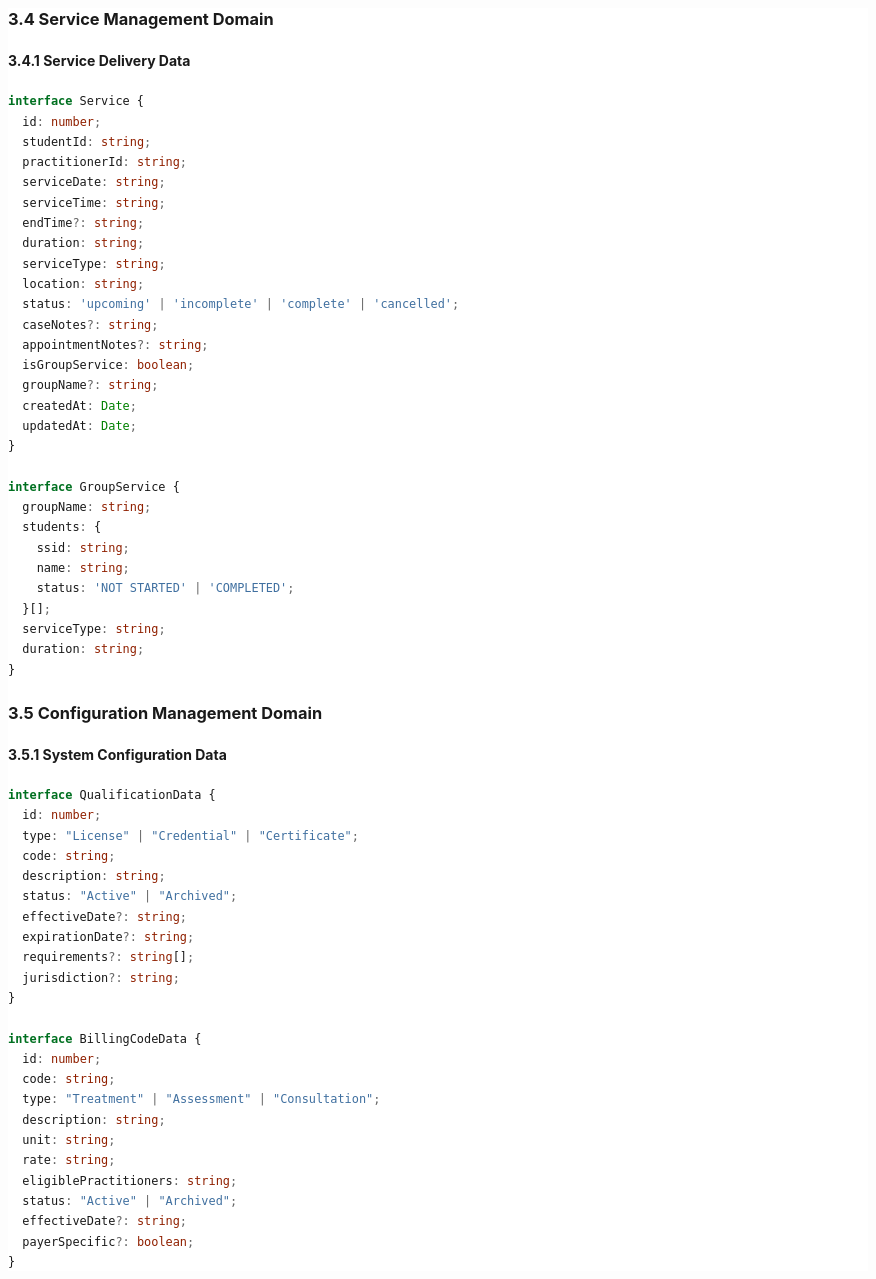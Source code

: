 ### 3.4 Service Management Domain

#### 3.4.1 Service Delivery Data
```typescript
interface Service {
  id: number;
  studentId: string;
  practitionerId: string;
  serviceDate: string;
  serviceTime: string;
  endTime?: string;
  duration: string;
  serviceType: string;
  location: string;
  status: 'upcoming' | 'incomplete' | 'complete' | 'cancelled';
  caseNotes?: string;
  appointmentNotes?: string;
  isGroupService: boolean;
  groupName?: string;
  createdAt: Date;
  updatedAt: Date;
}

interface GroupService {
  groupName: string;
  students: {
    ssid: string;
    name: string;
    status: 'NOT STARTED' | 'COMPLETED';
  }[];
  serviceType: string;
  duration: string;
}
```

### 3.5 Configuration Management Domain

#### 3.5.1 System Configuration Data
```typescript
interface QualificationData {
  id: number;
  type: "License" | "Credential" | "Certificate";
  code: string;
  description: string;
  status: "Active" | "Archived";
  effectiveDate?: string;
  expirationDate?: string;
  requirements?: string[];
  jurisdiction?: string;
}

interface BillingCodeData {
  id: number;
  code: string;
  type: "Treatment" | "Assessment" | "Consultation";
  description: string;
  unit: string;
  rate: string;
  eligiblePractitioners: string;
  status: "Active" | "Archived";
  effectiveDate?: string;
  payerSpecific?: boolean;
}
```